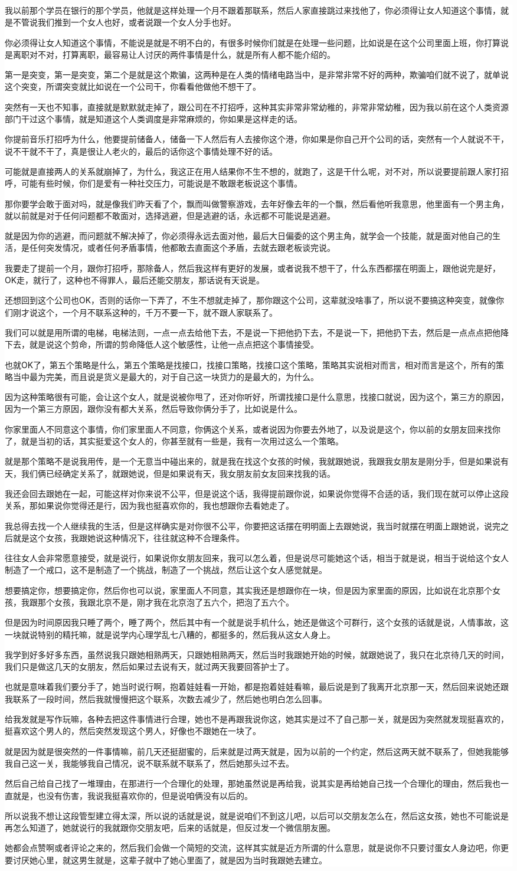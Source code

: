 我以前那个学员在银行的那个学员，他就是这样处理一个月不跟着那联系，然后人家直接跳过来找他了，你必须得让女人知道这个事情，就是不管说我们推到一个女人也好，或者说跟一个女人分手也好。

你必须得让女人知道这个事情，不能说是就是不明不白的，有很多时候你们就是在处理一些问题，比如说是在这个公司里面上班，你打算说是离职对不对，打算离职，最容易让人讨厌的两件事情是什么，就是所有人都不能介绍的。

第一是突变，第一是突变，第二个是就是这个欺骗，这两种是在人类的情绪电路当中，是非常非常不好的两种，欺骗咱们就不说了，就单说这个突变，所谓突变就比如说在一个公司干，你看看他做他不想干了。

突然有一天也不知事，直接就是默默就走掉了，跟公司在不打招呼，这种其实非常非常幼稚的，非常非常幼稚，因为我以前在这个人类资源部门干过这个事情，就是知道这个人类调度是非常麻烦的，你如果是这样走的话。

你提前音乐打招呼为什么，他要提前储备人，储备一下人然后有人去接你这个港，你如果是你自己开个公司的话，突然有一个人就说不干，说不干就不干了，真是很让人老火的，最后的话你这个事情处理不好的话。

可能就是直接两人的关系就崩掉了，为什么，我这正在用人结果你不生不想的，就跑了，这是干什么呢，对不对，所以说要提前跟人家打招呼，可能有些时候，你们是爱有一种社交压力，可能说是不敢跟老板说这个事情。

那你要学会敢于面对吗，就是像我们昨天看了个，飘而叫做警察游戏，去年好像去年的一个飘，然后看他听我意思，他里面有一个男主角，就以前就是对于任何问题都不敢面对，选择逃避，但是逃避的话，永远都不可能说是逃避。

就是因为你的逃避，而问题就不解决掉了，你必须得永远去面对他，最后大日偏委的这个男主角，就学会一个技能，就是面对他自己的生活，是任何突发情况，或者任何矛盾事情，他都敢去直面这个矛盾，去就去跟老板谈完说。

我要走了提前一个月，跟你打招呼，那除备人，然后我这样有更好的发展，或者说我不想干了，什么东西都摆在明面上，跟他说完是好，OK走，就行了，这种也不得罪人，最后还能交朋友，那话说有天说是。

还想回到这个公司也OK，否则的话你一下弄了，不生不想就走掉了，那你跟这个公司，这辈就没啥事了，所以说不要搞这种突变，就像你们刚才说这个，一个月不联系这种的，千万不要一下，就不跟人家联系了。

我们可以就是用所谓的电梯，电梯法则，一点一点去给他下去，不是说一下把他扔下去，不是说一下，把他扔下去，然后是一点点点把他降下去，就是说这个剪命，所谓的剪命降低人这个敏感性，让他一点点把这个事情接受。

也就OK了，第五个策略是什么，第五个策略是找接口，找接口策略，找接口这个策略，策略其实说相对而言，相对而言是这个，所有的策略当中最为完美，而且说是货义是最大的，对于自己这一块货力的是最大的，为什么。

因为这种策略很有可能，会让这个女人，就是说被你甩了，还对你听好，所谓找接口是什么意思，找接口就说，因为这个，第三方的原因，因为一个第三方原因，跟你没有都大关系，然后导致你俩分手了，比如说是什么。

你家里面人不同意这个事情，你们家里面人不同意，你俩这个关系，或者说因为你要去外地了，以及说是这个，你以前的女朋友回来找你了，就是当初的话，其实挺爱这个女人的，你甚至就有一些是，我有一次用过这么一个策略。

就是那个策略不是说我用传，是一个无意当中碰出来的，就是我在找这个女孩的时候，我就跟她说，我跟我女朋友是刚分手，但是如果说有天，我们俩已经确定关系了，就跟她说，但是如果说有天，我女朋友前女友回来找我的话。

我还会回去跟她在一起，可能这样对你来说不公平，但是说这个话，我得提前跟你说，如果说你觉得不合适的话，我们现在就可以停止这段关系，那如果说你觉得还是行，因为我也挺喜欢你的，我也想跟你去看她走了。

我总得去找一个人继续我的生活，但是这样确实是对你很不公平，你要把这话摆在明明面上去跟她说，我当时就摆在明面上跟她说，说完之后就是这个女孩，我跟她说这种情况下，往往就这种不合理条件。

往往女人会非常愿意接受，就是说行，如果说你女朋友回来，我可以怎么着，但是说尽可能她这个话，相当于就是说，相当于说给这个女人制造了一个戒口，这不是制造了一个挑战，制造了一个挑战，然后让这个女人感觉就是。

想要搞定你，想要搞定你，然后你也可以说，家里面人不同意，其实我还是想跟你在一块，但是因为家里面的原因，比如说在北京那个女孩，我跟那个女孩，我跟北京不是，刚才我在北京泡了五六个，把泡了五六个。

但是因为时间原因我只睡了两个，睡了两个，然后其中有一个就是说手机什么，她还是做这个可群行，这个女孩的话就是说，人情事故，这一块就说特别的精托嘛，就是说学内心理学乱七八糟的，都挺多的，然后我从这女人身上。

我学到好多好多东西，虽然说我只跟她相熟两天，只跟她相熟两天，然后当时我跟她开始的时候，就跟她说了，我只在北京待几天的时间，我们只是做这几天的女朋友，然后如果过去说有天，就过两天我要回答护士了。

也就是意味着我们要分手了，她当时说行啊，抱着娃娃看一开始，都是抱着娃娃看嘛，最后说是到了我离开北京那一天，然后回来说她还跟我联系了一段时间，然后我就慢慢把这个联系，次数去减少了，然后她也明白怎么回事。

给我发就是写作玩嘛，各种去把这件事情进行合理，她也不是再跟我说你这，她其实是过不了自己那一关，就是因为突然就发现挺喜欢的，挺喜欢这个男人的，然后突然发现这个男人，好像也不跟她在一块了。

就是因为就是很突然的一件事情嘛，前几天还挺甜蜜的，后来就是过两天就是，因为以前的一个约定，然后这两天就不联系了，但她我能够我自己这一关，我能够我自己情况，说不联系就不联系了，然后她那头过不去。

然后自己给自己找了一堆理由，在那进行一个合理化的处理，那她虽然说是再给我，说其实是再给她自己找一个合理化的理由，然后我也一直就是，也没有伤害，我说我挺喜欢你的，但是说咱俩没有以后的。

所以说我不想让这段管型建立得太深，所以说的话就是说，就是说咱们不到这儿吧，以后可以交朋友怎么在，然后这女孩，她也不可能说是再怎么知道了，她就说行的我就跟你交朋友吧，后来的话就是，但反过发一个微信朋友圈。

她都会点赞啊或者评论之来的，然后我们会做一个简短的交流，这样其实就是近方所谓的什么意思，就是说你不只要讨蛋女人身边吧，你更要讨厌她心里，就这男生就是，这辈子就中了她心里面了，就是因为当时我跟她去建立。
